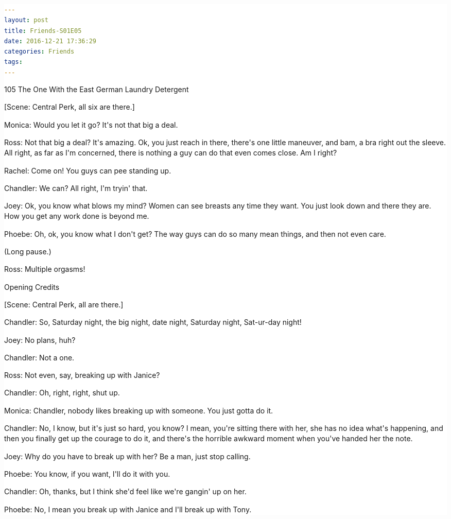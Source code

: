 ```yaml
---
layout: post
title: Friends-S01E05
date: 2016-12-21 17:36:29
categories: Friends
tags: 
---
```


105 The One With the East German Laundry Detergent

[Scene: Central Perk, all six are there.]

Monica: Would you let it go? It's not that big a deal.

Ross: Not that big a deal? It's amazing. Ok, you just reach in there, there's one little maneuver, and bam, a bra right out the sleeve. All right, as far as I'm concerned, there is nothing a guy can do that even comes close. Am I right?

Rachel: Come on! You guys can pee standing up.

Chandler: We can? All right, I'm tryin' that.

Joey: Ok, you know what blows my mind? Women can see breasts any time they want. You just look down and there they are. How you get any work done is beyond me.

Phoebe: Oh, ok, you know what I don't get? The way guys can do so many mean things, and then not even care.

(Long pause.)

Ross: Multiple orgasms!

Opening Credits

[Scene: Central Perk, all are there.]

Chandler: So, Saturday night, the big night, date night, Saturday night, Sat-ur-day night!

Joey: No plans, huh?

Chandler: Not a one.

Ross: Not even, say, breaking up with Janice?

Chandler: Oh, right, right, shut up.

Monica: Chandler, nobody likes breaking up with someone. You just gotta do it.

Chandler: No, I know, but it's just so hard, you know? I mean, you're sitting there with her, she has no idea what's happening, and then you finally get up the courage to do it, and there's the horrible awkward moment when you've handed her the note.

Joey: Why do you have to break up with her? Be a man, just stop calling. 

Phoebe: You know, if you want, I'll do it with you.

Chandler: Oh, thanks, but I think she'd feel like we're gangin' up on her. 

Phoebe: No, I mean you break up with Janice and I'll break up with Tony. 

